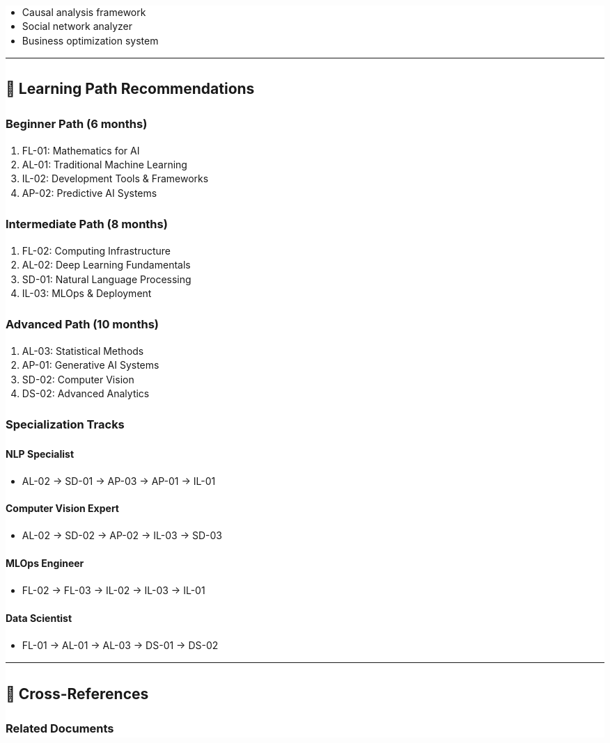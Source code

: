 - Causal analysis framework
- Social network analyzer
- Business optimization system

---

## 🎯 Learning Path Recommendations

### **Beginner Path (6 months)**

1. FL-01: Mathematics for AI
2. AL-01: Traditional Machine Learning
3. IL-02: Development Tools & Frameworks
4. AP-02: Predictive AI Systems

### **Intermediate Path (8 months)**

1. FL-02: Computing Infrastructure
2. AL-02: Deep Learning Fundamentals
3. SD-01: Natural Language Processing
4. IL-03: MLOps & Deployment

### **Advanced Path (10 months)**

1. AL-03: Statistical Methods
2. AP-01: Generative AI Systems
3. SD-02: Computer Vision
4. DS-02: Advanced Analytics

### **Specialization Tracks**

#### **NLP Specialist**

- AL-02 → SD-01 → AP-03 → AP-01 → IL-01

#### **Computer Vision Expert**

- AL-02 → SD-02 → AP-02 → IL-03 → SD-03

#### **MLOps Engineer**

- FL-02 → FL-03 → IL-02 → IL-03 → IL-01

#### **Data Scientist**

- FL-01 → AL-01 → AL-03 → DS-01 → DS-02

---

## 🔗 Cross-References

### **Related Documents**
